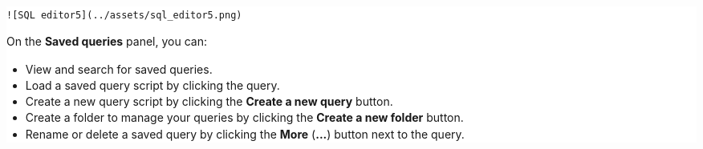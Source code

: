     ![SQL editor5](../assets/sql_editor5.png)

On the **Saved queries** panel, you can:

- View and search for saved queries.
- Load a saved query script by clicking the query.
- Create a new query script by clicking the **Create a new query** button.
- Create a folder to manage your queries by clicking the **Create a new folder** button.
- Rename or delete a saved query by clicking the **More** (**...**) button next to the query.
